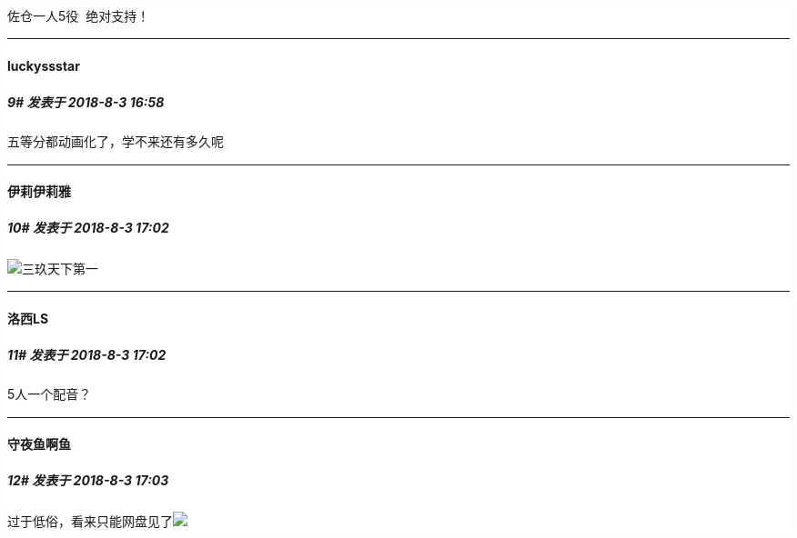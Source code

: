 

佐仓一人5役  绝对支持！







*****

####  luckyssstar  
##### 9#       发表于 2018-8-3 16:58




五等分都动画化了，学不来还有多久呢







*****

####  伊莉伊莉雅  
##### 10#       发表于 2018-8-3 17:02



<img src="https://static.saraba1st.com/image/smiley/carton2017/018.gif" referrerpolicy="no-referrer">三玖天下第一







*****

####  洛西LS  
##### 11#       发表于 2018-8-3 17:02




5人一个配音？







*****

####  守夜鱼啊鱼  
##### 12#       发表于 2018-8-3 17:03




过于低俗，看来只能网盘见了<img src="https://static.saraba1st.com/image/smiley/face2017/066.png" referrerpolicy="no-referrer">



